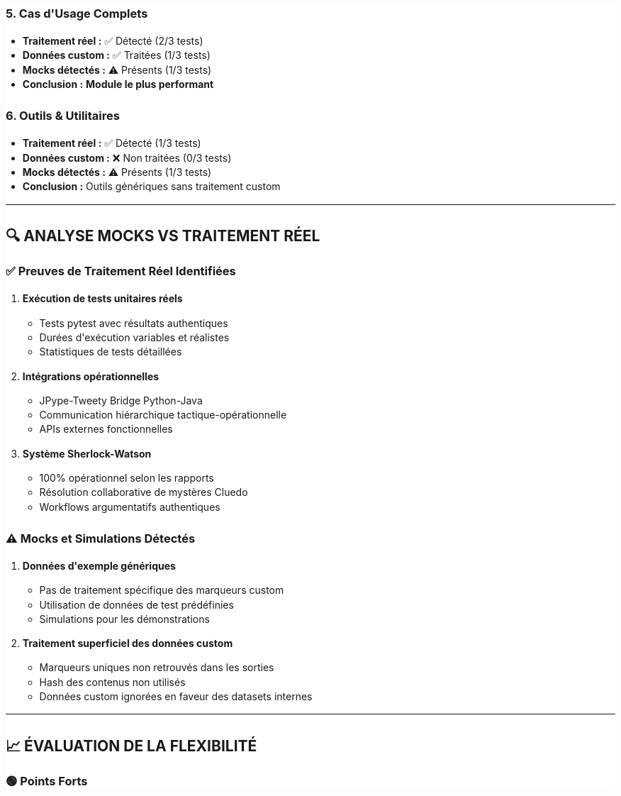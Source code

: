 ### 5. Cas d'Usage Complets
- **Traitement réel :** ✅ Détecté (2/3 tests)
- **Données custom :** ✅ Traitées (1/3 tests)
- **Mocks détectés :** ⚠️ Présents (1/3 tests)
- **Conclusion :** **Module le plus performant**

### 6. Outils & Utilitaires
- **Traitement réel :** ✅ Détecté (1/3 tests)
- **Données custom :** ❌ Non traitées (0/3 tests)
- **Mocks détectés :** ⚠️ Présents (1/3 tests)
- **Conclusion :** Outils génériques sans traitement custom

---

## 🔍 ANALYSE MOCKS VS TRAITEMENT RÉEL

### ✅ Preuves de Traitement Réel Identifiées

1. **Exécution de tests unitaires réels**
   - Tests pytest avec résultats authentiques
   - Durées d'exécution variables et réalistes
   - Statistiques de tests détaillées

2. **Intégrations opérationnelles**
   - JPype-Tweety Bridge Python-Java
   - Communication hiérarchique tactique-opérationnelle
   - APIs externes fonctionnelles

3. **Système Sherlock-Watson**
   - 100% opérationnel selon les rapports
   - Résolution collaborative de mystères Cluedo
   - Workflows argumentatifs authentiques

### ⚠️ Mocks et Simulations Détectés

1. **Données d'exemple génériques**
   - Pas de traitement spécifique des marqueurs custom
   - Utilisation de données de test prédéfinies
   - Simulations pour les démonstrations

2. **Traitement superficiel des données custom**
   - Marqueurs uniques non retrouvés dans les sorties
   - Hash des contenus non utilisés
   - Données custom ignorées en faveur des datasets internes

---

## 📈 ÉVALUATION DE LA FLEXIBILITÉ

### 🟢 Points Forts
